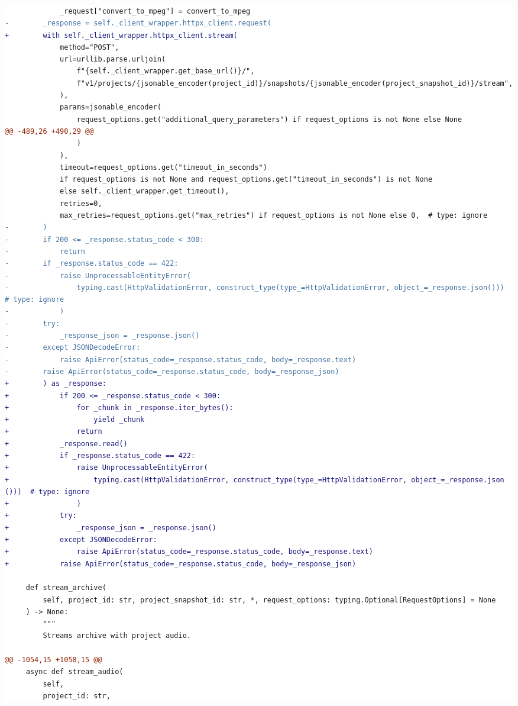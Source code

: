 ```diff
             _request["convert_to_mpeg"] = convert_to_mpeg
-        _response = self._client_wrapper.httpx_client.request(
+        with self._client_wrapper.httpx_client.stream(
             method="POST",
             url=urllib.parse.urljoin(
                 f"{self._client_wrapper.get_base_url()}/",
                 f"v1/projects/{jsonable_encoder(project_id)}/snapshots/{jsonable_encoder(project_snapshot_id)}/stream",
             ),
             params=jsonable_encoder(
                 request_options.get("additional_query_parameters") if request_options is not None else None
@@ -489,26 +490,29 @@
                 )
             ),
             timeout=request_options.get("timeout_in_seconds")
             if request_options is not None and request_options.get("timeout_in_seconds") is not None
             else self._client_wrapper.get_timeout(),
             retries=0,
             max_retries=request_options.get("max_retries") if request_options is not None else 0,  # type: ignore
-        )
-        if 200 <= _response.status_code < 300:
-            return
-        if _response.status_code == 422:
-            raise UnprocessableEntityError(
-                typing.cast(HttpValidationError, construct_type(type_=HttpValidationError, object_=_response.json()))  # type: ignore
-            )
-        try:
-            _response_json = _response.json()
-        except JSONDecodeError:
-            raise ApiError(status_code=_response.status_code, body=_response.text)
-        raise ApiError(status_code=_response.status_code, body=_response_json)
+        ) as _response:
+            if 200 <= _response.status_code < 300:
+                for _chunk in _response.iter_bytes():
+                    yield _chunk
+                return
+            _response.read()
+            if _response.status_code == 422:
+                raise UnprocessableEntityError(
+                    typing.cast(HttpValidationError, construct_type(type_=HttpValidationError, object_=_response.json()))  # type: ignore
+                )
+            try:
+                _response_json = _response.json()
+            except JSONDecodeError:
+                raise ApiError(status_code=_response.status_code, body=_response.text)
+            raise ApiError(status_code=_response.status_code, body=_response_json)
 
     def stream_archive(
         self, project_id: str, project_snapshot_id: str, *, request_options: typing.Optional[RequestOptions] = None
     ) -> None:
         """
         Streams archive with project audio.
 
@@ -1054,15 +1058,15 @@
     async def stream_audio(
         self,
         project_id: str,
```